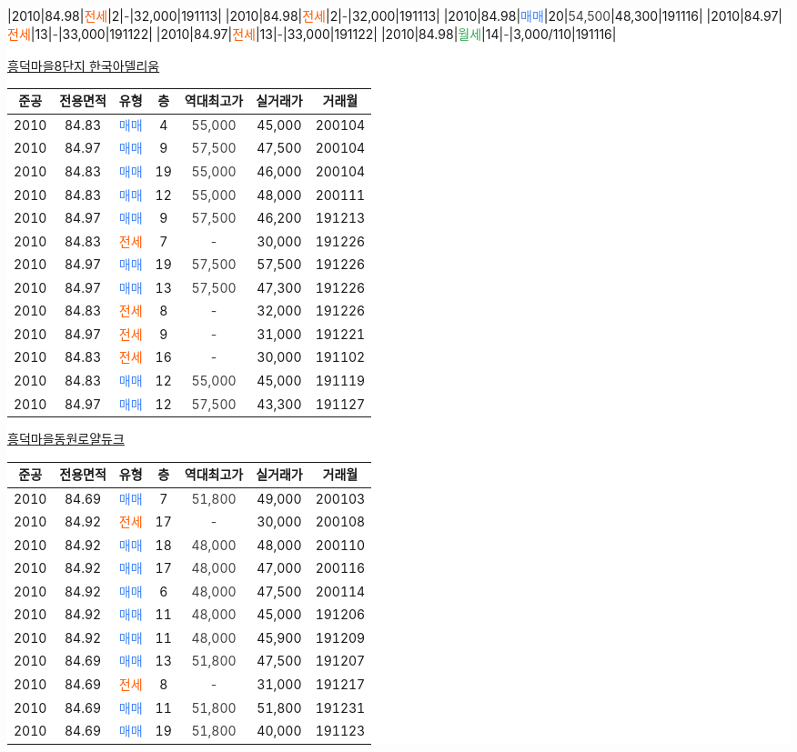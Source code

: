 |2010|84.98|<span style="color:#ff5a00">전세</span>|2|<span style="color:#444444">-</span>|32,000|191113|
|2010|84.98|<span style="color:#ff5a00">전세</span>|2|<span style="color:#444444">-</span>|32,000|191113|
|2010|84.98|<span style="color:#4285f3">매매</span>|20|<span style="color:#444444">54,500</span>|48,300|191116|
|2010|84.97|<span style="color:#ff5a00">전세</span>|13|<span style="color:#444444">-</span>|33,000|191122|
|2010|84.97|<span style="color:#ff5a00">전세</span>|13|<span style="color:#444444">-</span>|33,000|191122|
|2010|84.98|<span style="color:#34a853">월세</span>|14|<span style="color:#444444">-</span>|3,000/110|191116|

[흥덕마을8단지 한국아델리움](https://search.naver.com/search.naver?query=%EA%B2%BD%EA%B8%B0%EB%8F%84+%EC%9A%A9%EC%9D%B8%EC%8B%9C+%EA%B8%B0%ED%9D%A5%EA%B5%AC+%EC%98%81%EB%8D%95%EB%8F%99+%ED%9D%A5%EB%8D%95%EB%A7%88%EC%9D%848%EB%8B%A8%EC%A7%80+%ED%95%9C%EA%B5%AD%EC%95%84%EB%8D%B8%EB%A6%AC%EC%9B%80)

|준공|전용면적|유형|층|역대최고가|실거래가|거래월|
|:---:|:---:|:---:|:---:|:---:|:---:|:---:|
|2010|84.83|<span style="color:#4285f3">매매</span>|4|<span style="color:#444444">55,000</span>|45,000|200104|
|2010|84.97|<span style="color:#4285f3">매매</span>|9|<span style="color:#444444">57,500</span>|47,500|200104|
|2010|84.83|<span style="color:#4285f3">매매</span>|19|<span style="color:#444444">55,000</span>|46,000|200104|
|2010|84.83|<span style="color:#4285f3">매매</span>|12|<span style="color:#444444">55,000</span>|48,000|200111|
|2010|84.97|<span style="color:#4285f3">매매</span>|9|<span style="color:#444444">57,500</span>|46,200|191213|
|2010|84.83|<span style="color:#ff5a00">전세</span>|7|<span style="color:#444444">-</span>|30,000|191226|
|2010|84.97|<span style="color:#4285f3">매매</span>|19|<span style="color:#444444">57,500</span>|57,500|191226|
|2010|84.97|<span style="color:#4285f3">매매</span>|13|<span style="color:#444444">57,500</span>|47,300|191226|
|2010|84.83|<span style="color:#ff5a00">전세</span>|8|<span style="color:#444444">-</span>|32,000|191226|
|2010|84.97|<span style="color:#ff5a00">전세</span>|9|<span style="color:#444444">-</span>|31,000|191221|
|2010|84.83|<span style="color:#ff5a00">전세</span>|16|<span style="color:#444444">-</span>|30,000|191102|
|2010|84.83|<span style="color:#4285f3">매매</span>|12|<span style="color:#444444">55,000</span>|45,000|191119|
|2010|84.97|<span style="color:#4285f3">매매</span>|12|<span style="color:#444444">57,500</span>|43,300|191127|

[흥덕마을동원로얄듀크](https://search.naver.com/search.naver?query=%EA%B2%BD%EA%B8%B0%EB%8F%84+%EC%9A%A9%EC%9D%B8%EC%8B%9C+%EA%B8%B0%ED%9D%A5%EA%B5%AC+%EC%98%81%EB%8D%95%EB%8F%99+%ED%9D%A5%EB%8D%95%EB%A7%88%EC%9D%84%EB%8F%99%EC%9B%90%EB%A1%9C%EC%96%84%EB%93%80%ED%81%AC)

|준공|전용면적|유형|층|역대최고가|실거래가|거래월|
|:---:|:---:|:---:|:---:|:---:|:---:|:---:|
|2010|84.69|<span style="color:#4285f3">매매</span>|7|<span style="color:#444444">51,800</span>|49,000|200103|
|2010|84.92|<span style="color:#ff5a00">전세</span>|17|<span style="color:#444444">-</span>|30,000|200108|
|2010|84.92|<span style="color:#4285f3">매매</span>|18|<span style="color:#444444">48,000</span>|48,000|200110|
|2010|84.92|<span style="color:#4285f3">매매</span>|17|<span style="color:#444444">48,000</span>|47,000|200116|
|2010|84.92|<span style="color:#4285f3">매매</span>|6|<span style="color:#444444">48,000</span>|47,500|200114|
|2010|84.92|<span style="color:#4285f3">매매</span>|11|<span style="color:#444444">48,000</span>|45,000|191206|
|2010|84.92|<span style="color:#4285f3">매매</span>|11|<span style="color:#444444">48,000</span>|45,900|191209|
|2010|84.69|<span style="color:#4285f3">매매</span>|13|<span style="color:#444444">51,800</span>|47,500|191207|
|2010|84.69|<span style="color:#ff5a00">전세</span>|8|<span style="color:#444444">-</span>|31,000|191217|
|2010|84.69|<span style="color:#4285f3">매매</span>|11|<span style="color:#444444">51,800</span>|51,800|191231|
|2010|84.69|<span style="color:#4285f3">매매</span>|19|<span style="color:#444444">51,800</span>|40,000|191123|